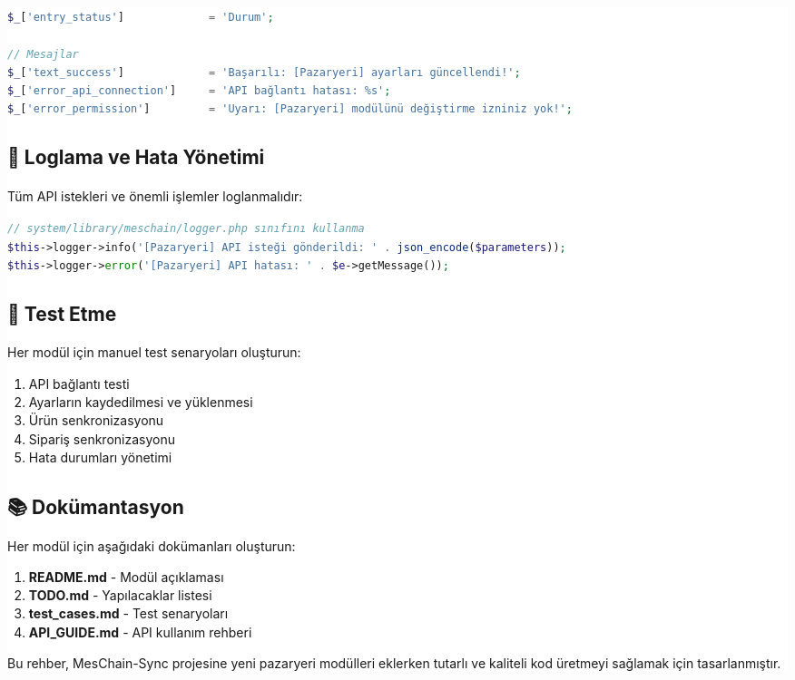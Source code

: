 ```php
$_['entry_status']             = 'Durum';

// Mesajlar
$_['text_success']             = 'Başarılı: [Pazaryeri] ayarları güncellendi!';
$_['error_api_connection']     = 'API bağlantı hatası: %s';
$_['error_permission']         = 'Uyarı: [Pazaryeri] modülünü değiştirme izniniz yok!';
```

## 📝 Loglama ve Hata Yönetimi

Tüm API istekleri ve önemli işlemler loglanmalıdır:

```php
// system/library/meschain/logger.php sınıfını kullanma
$this->logger->info('[Pazaryeri] API isteği gönderildi: ' . json_encode($parameters));
$this->logger->error('[Pazaryeri] API hatası: ' . $e->getMessage());
```

## 🧪 Test Etme

Her modül için manuel test senaryoları oluşturun:

1. API bağlantı testi
2. Ayarların kaydedilmesi ve yüklenmesi
3. Ürün senkronizasyonu
4. Sipariş senkronizasyonu
5. Hata durumları yönetimi

## 📚 Dokümantasyon

Her modül için aşağıdaki dokümanları oluşturun:

1. **README.md** - Modül açıklaması
2. **TODO.md** - Yapılacaklar listesi
3. **test_cases.md** - Test senaryoları
4. **API_GUIDE.md** - API kullanım rehberi

Bu rehber, MesChain-Sync projesine yeni pazaryeri modülleri eklerken tutarlı ve kaliteli kod üretmeyi sağlamak için tasarlanmıştır. 